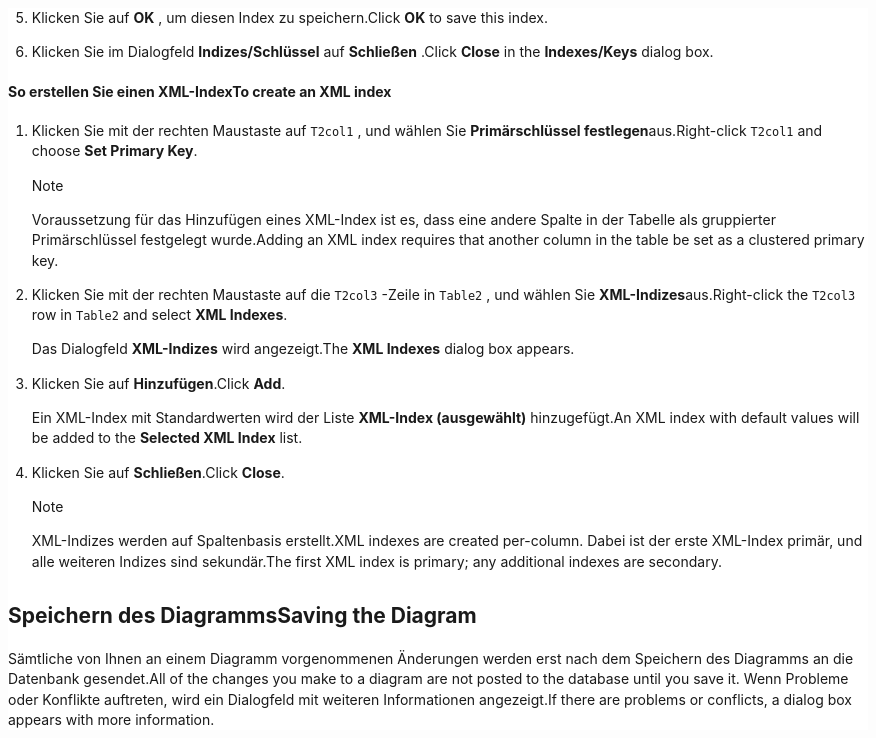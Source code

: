5.  <span data-ttu-id="a3170-182">Klicken Sie auf **OK** , um diesen Index zu speichern.</span><span class="sxs-lookup"><span data-stu-id="a3170-182">Click **OK** to save this index.</span></span>  
  
6.  <span data-ttu-id="a3170-183">Klicken Sie im Dialogfeld **Indizes/Schlüssel** auf **Schließen** .</span><span class="sxs-lookup"><span data-stu-id="a3170-183">Click **Close** in the **Indexes/Keys** dialog box.</span></span>  
  
#### <a name="to-create-an-xml-index"></a><span data-ttu-id="a3170-184">So erstellen Sie einen XML-Index</span><span class="sxs-lookup"><span data-stu-id="a3170-184">To create an XML index</span></span>  
  
1.  <span data-ttu-id="a3170-185">Klicken Sie mit der rechten Maustaste auf `T2col1` , und wählen Sie **Primärschlüssel festlegen**aus.</span><span class="sxs-lookup"><span data-stu-id="a3170-185">Right-click `T2col1` and choose **Set Primary Key**.</span></span>  
  
    > [!NOTE]  
    >  <span data-ttu-id="a3170-186">Voraussetzung für das Hinzufügen eines XML-Index ist es, dass eine andere Spalte in der Tabelle als gruppierter Primärschlüssel festgelegt wurde.</span><span class="sxs-lookup"><span data-stu-id="a3170-186">Adding an XML index requires that another column in the table be set as a clustered primary key.</span></span>  
  
2.  <span data-ttu-id="a3170-187">Klicken Sie mit der rechten Maustaste auf die `T2col3` -Zeile in `Table2` , und wählen Sie **XML-Indizes**aus.</span><span class="sxs-lookup"><span data-stu-id="a3170-187">Right-click the `T2col3` row in `Table2` and select **XML Indexes**.</span></span>  
  
     <span data-ttu-id="a3170-188">Das Dialogfeld **XML-Indizes** wird angezeigt.</span><span class="sxs-lookup"><span data-stu-id="a3170-188">The **XML Indexes** dialog box appears.</span></span>  
  
3.  <span data-ttu-id="a3170-189">Klicken Sie auf **Hinzufügen**.</span><span class="sxs-lookup"><span data-stu-id="a3170-189">Click **Add**.</span></span>  
  
     <span data-ttu-id="a3170-190">Ein XML-Index mit Standardwerten wird der Liste **XML-Index (ausgewählt)** hinzugefügt.</span><span class="sxs-lookup"><span data-stu-id="a3170-190">An XML index with default values will be added to the **Selected XML Index** list.</span></span>  
  
4.  <span data-ttu-id="a3170-191">Klicken Sie auf **Schließen**.</span><span class="sxs-lookup"><span data-stu-id="a3170-191">Click **Close**.</span></span>  
  
    > [!NOTE]  
    >  <span data-ttu-id="a3170-192">XML-Indizes werden auf Spaltenbasis erstellt.</span><span class="sxs-lookup"><span data-stu-id="a3170-192">XML indexes are created per-column.</span></span> <span data-ttu-id="a3170-193">Dabei ist der erste XML-Index primär, und alle weiteren Indizes sind sekundär.</span><span class="sxs-lookup"><span data-stu-id="a3170-193">The first XML index is primary; any additional indexes are secondary.</span></span>  
  
## <a name="saving-the-diagram"></a><span data-ttu-id="a3170-194">Speichern des Diagramms</span><span class="sxs-lookup"><span data-stu-id="a3170-194">Saving the Diagram</span></span>  
 <span data-ttu-id="a3170-195">Sämtliche von Ihnen an einem Diagramm vorgenommenen Änderungen werden erst nach dem Speichern des Diagramms an die Datenbank gesendet.</span><span class="sxs-lookup"><span data-stu-id="a3170-195">All of the changes you make to a diagram are not posted to the database until you save it.</span></span> <span data-ttu-id="a3170-196">Wenn Probleme oder Konflikte auftreten, wird ein Dialogfeld mit weiteren Informationen angezeigt.</span><span class="sxs-lookup"><span data-stu-id="a3170-196">If there are problems or conflicts, a dialog box appears with more information.</span></span>  
  